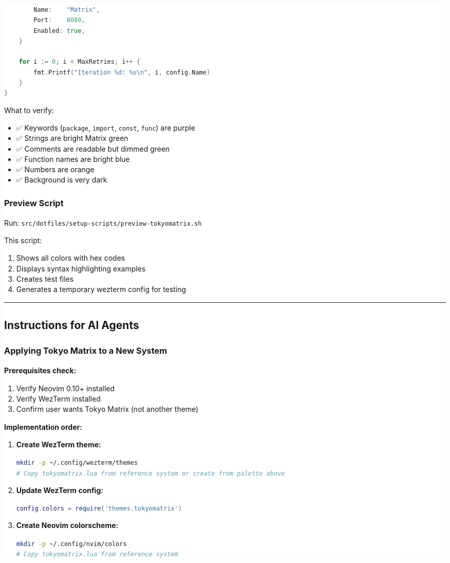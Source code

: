 ```go
        Name:    "Matrix",
        Port:    8080,
        Enabled: true,
    }

    for i := 0; i < MaxRetries; i++ {
        fmt.Printf("Iteration %d: %s\n", i, config.Name)
    }
}
```

What to verify:
- ✅ Keywords (`package`, `import`, `const`, `func`) are purple
- ✅ Strings are bright Matrix green
- ✅ Comments are readable but dimmed green
- ✅ Function names are bright blue
- ✅ Numbers are orange
- ✅ Background is very dark

### Preview Script

Run: `src/dotfiles/setup-scripts/preview-tokyomatrix.sh`

This script:
1. Shows all colors with hex codes
2. Displays syntax highlighting examples
3. Creates test files
4. Generates a temporary wezterm config for testing

---

## Instructions for AI Agents

### Applying Tokyo Matrix to a New System

**Prerequisites check:**
1. Verify Neovim 0.10+ installed
2. Verify WezTerm installed
3. Confirm user wants Tokyo Matrix (not another theme)

**Implementation order:**

1. **Create WezTerm theme:**
   ```bash
   mkdir -p ~/.config/wezterm/themes
   # Copy tokyomatrix.lua from reference system or create from palette above
   ```

2. **Update WezTerm config:**
   ```lua
   config.colors = require('themes.tokyomatrix')
   ```

3. **Create Neovim colorscheme:**
   ```bash
   mkdir -p ~/.config/nvim/colors
   # Copy tokyomatrix.lua from reference system
   ```
